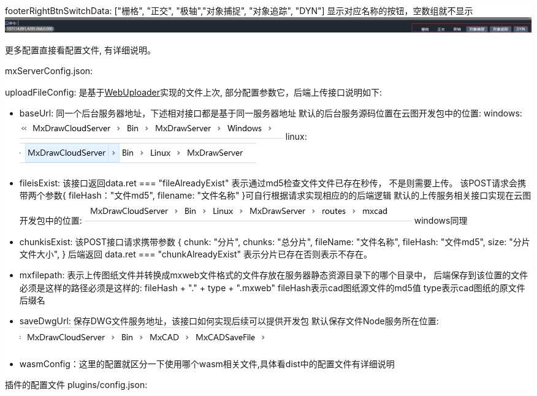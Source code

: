 footerRightBtnSwitchData: ["栅格", "正交", "极轴","对象捕捉", "对象追踪", "DYN"] 显示对应名称的按钮，空数组就不显示
![Alt text](image-5.png)

更多配置直接看配置文件, 有详细说明。

mxServerConfig.json:

uploadFileConfig: 是基于[WebUploader](http://fex.baidu.com/webuploader/)实现的文件上次, 部分配置参数它，后端上传接口说明如下:

* baseUrl: 同一个后台服务器地址，下述相对接口都是基于同一服务器地址
默认的后台服务源码位置在云图开发包中的位置: 
windows:
 ![Alt text](image-10.png)
linux:
![Alt text](image-11.png)


* fileisExist: 该接口返回data.ret === "fileAlreadyExist" 表示通过md5检查文件文件已存在秒传， 不是则需要上传。
该POST请求会携带两个参数{ fileHash："文件md5", filename: "文件名称" }可自行根据请求实现相应的的后端逻辑
默认的上传服务相关接口实现在云图开发包中的位置:
![Alt text](image-12.png)
windows同理

* chunkisExist: 该POST接口请求携带参数
              {
                chunk: "分片",
                chunks: "总分片",
                fileName: "文件名称",
                fileHash: "文件md5",
                size: "分片文件大小",
              }
              后端返回 data.ret === "chunkAlreadyExist" 表示分片已存在否则表示不存在。
* mxfilepath: 表示上传图纸文件并转换成mxweb文件格式的文件存放在服务器静态资源目录下的哪个目录中，
            后端保存到该位置的文件必须是这样的路径必须是这样的:
            fileHash + "." + type + ".mxweb"
            fileHash表示cad图纸源文件的md5值
            type表示cad图纸的原文件后缀名

* saveDwgUrl: 保存DWG文件服务地址，该接口如何实现后续可以提供开发包
默认保存文件Node服务所在位置: ![Alt text](image-13.png)
* wasmConfig：这里的配置就区分一下使用哪个wasm相关文件,具体看dist中的配置文件有详细说明


插件的配置文件 plugins/config.json:

